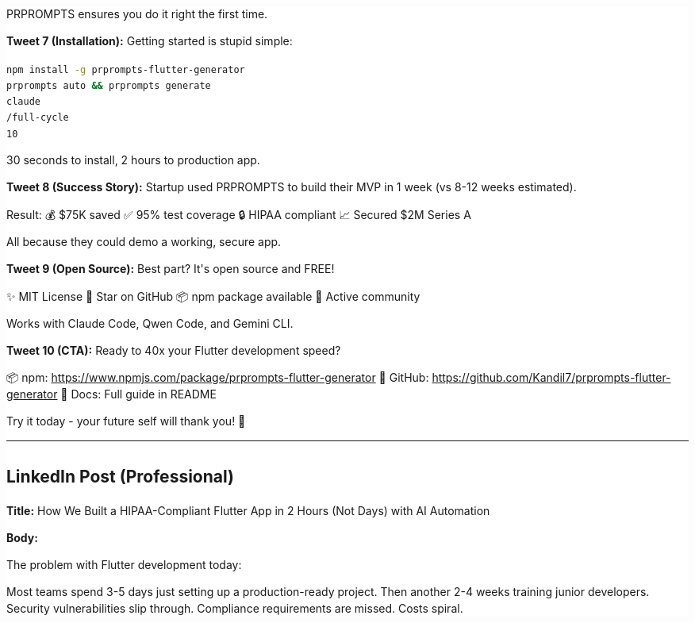 PRPROMPTS ensures you do it right the first time.

**Tweet 7 (Installation):**
Getting started is stupid simple:

```bash
npm install -g prprompts-flutter-generator
prprompts auto && prprompts generate
claude
/full-cycle
10
```

30 seconds to install, 2 hours to production app.

**Tweet 8 (Success Story):**
Startup used PRPROMPTS to build their MVP in 1 week (vs 8-12 weeks estimated).

Result:
💰 $75K saved
✅ 95% test coverage
🔒 HIPAA compliant
📈 Secured $2M Series A

All because they could demo a working, secure app.

**Tweet 9 (Open Source):**
Best part? It's open source and FREE!

✨ MIT License
🌟 Star on GitHub
📦 npm package available
💬 Active community

Works with Claude Code, Qwen Code, and Gemini CLI.

**Tweet 10 (CTA):**
Ready to 40x your Flutter development speed?

📦 npm: https://www.npmjs.com/package/prprompts-flutter-generator
🐙 GitHub: https://github.com/Kandil7/prprompts-flutter-generator
📖 Docs: Full guide in README

Try it today - your future self will thank you! 🚀

---

## LinkedIn Post (Professional)

**Title:** How We Built a HIPAA-Compliant Flutter App in 2 Hours (Not Days) with AI Automation

**Body:**

The problem with Flutter development today:

Most teams spend 3-5 days just setting up a production-ready project. Then another 2-4 weeks training junior developers. Security vulnerabilities slip through. Compliance requirements are missed. Costs spiral.
